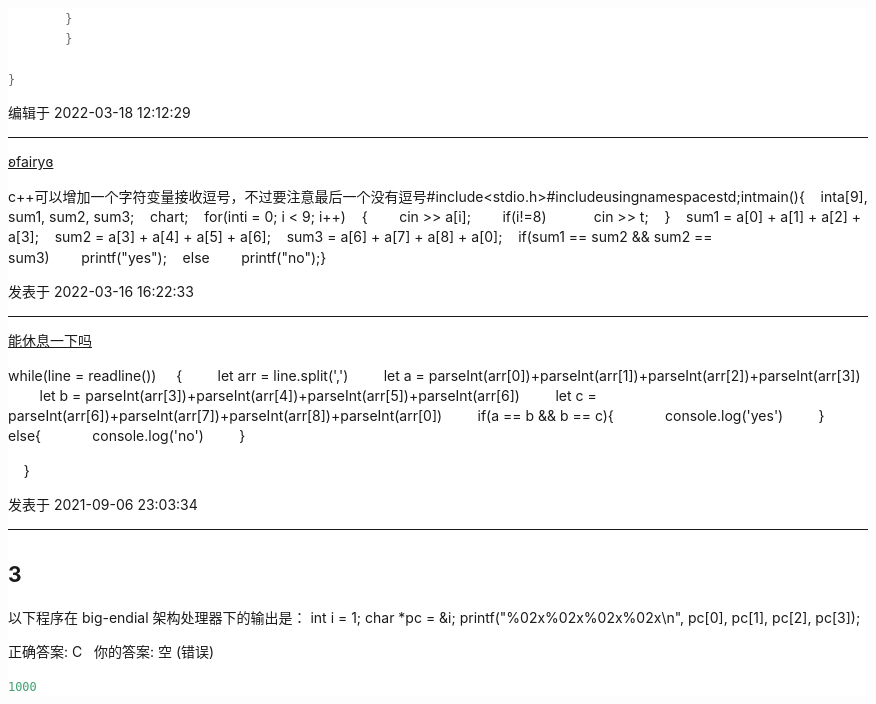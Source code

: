 ```cpp
        }
        }

}

```

编辑于 2022-03-18 12:12:29

* * *

[ʚfairyɞ](https://www.nowcoder.com/profile/441012983)

c++可以增加一个字符变量接收逗号，不过要注意最后一个没有逗号#include<stdio.h>#include<iostream>usingnamespacestd;intmain(){    inta[9], sum1, sum2, sum3;    chart;    for(inti = 0; i < 9; i++)    {        cin >> a[i];        if(i!=8)            cin >> t;    }    sum1 = a[0] + a[1] + a[2] + a[3];    sum2 = a[3] + a[4] + a[5] + a[6];    sum3 = a[6] + a[7] + a[8] + a[0];    if(sum1 == sum2 && sum2 == sum3)        printf("yes");    else        printf("no");}

发表于 2022-03-16 16:22:33

* * *

[能休息一下吗](https://www.nowcoder.com/profile/556032778)

while(line = readline())
    {
        let arr = line.split(',')
        let a = parseInt(arr[0])+parseInt(arr[1])+parseInt(arr[2])+parseInt(arr[3])
        let b = parseInt(arr[3])+parseInt(arr[4])+parseInt(arr[5])+parseInt(arr[6])
        let c = parseInt(arr[6])+parseInt(arr[7])+parseInt(arr[8])+parseInt(arr[0])
        if(a == b && b == c){
            console.log('yes')
        }
        else{
            console.log('no')
        }

    }

发表于 2021-09-06 23:03:34

* * *

## 3

以下程序在 big-endial 架构处理器下的输出是：
int i = 1;
char *pc = &i;
printf("%02x%02x%02x%02x\n", pc[0], pc[1], pc[2], pc[3]);

正确答案: C   你的答案: 空 (错误)

```cpp
1000
```
